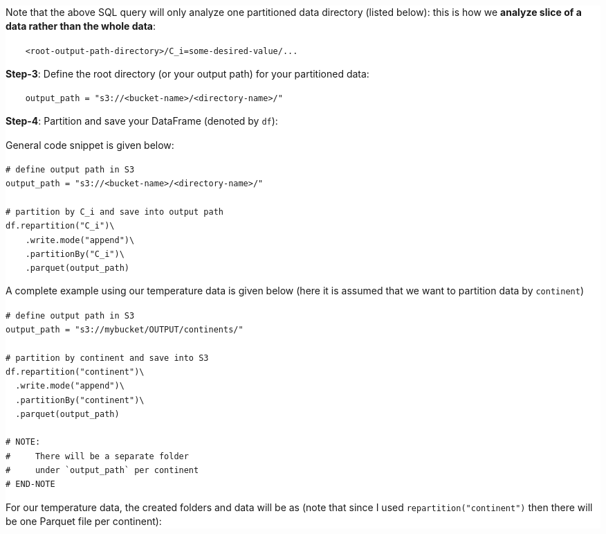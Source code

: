 Note that the above SQL query will only analyze one 
partitioned data directory (listed below): this is 
how we **analyze slice of a data rather than the whole data**:

		<root-output-path-directory>/C_i=some-desired-value/...


**Step-3**: Define the root directory (or your output path) for
your partitioned data:

		output_path = "s3://<bucket-name>/<directory-name>/"
		
**Step-4**: Partition and save your DataFrame (denoted by `df`): 

General code snippet is given below:

	# define output path in S3 
	output_path = "s3://<bucket-name>/<directory-name>/"
 
	# partition by C_i and save into output path 
	df.repartition("C_i")\ 
		.write.mode("append")\ 
		.partitionBy("C_i")\ 
		.parquet(output_path)


A complete example using our temperature data is given 
below (here it is assumed that we want to partition data
by `continent`)

	# define output path in S3 
	output_path = "s3://mybucket/OUTPUT/continents/" 
 
	# partition by continent and save into S3 
	df.repartition("continent")\
	  .write.mode("append")\
	  .partitionBy("continent")\
	  .parquet(output_path)
	   
	# NOTE: 
	#     There will be a separate folder 
	#     under `output_path` per continent 
	# END-NOTE

For our temperature data, the created folders and data 
will be as (note that since I used `repartition("continent")`
then there will be one Parquet file per continent):
